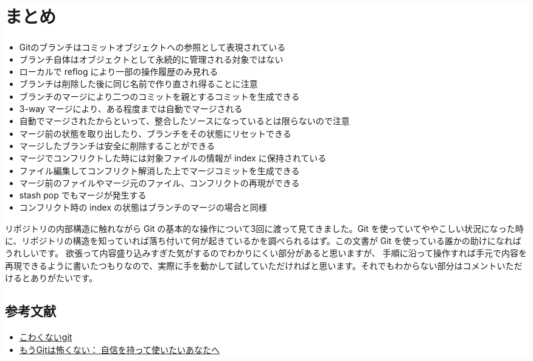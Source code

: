 # まとめ

* Gitのブランチはコミットオブジェクトへの参照として表現されている
 * ブランチ自体はオブジェクトとして永続的に管理される対象ではない
 * ローカルで reflog により一部の操作履歴のみ見れる
 * ブランチは削除した後に同じ名前で作り直され得ることに注意
* ブランチのマージにより二つのコミットを親とするコミットを生成できる
 * 3-way マージにより、ある程度までは自動でマージされる
 * 自動でマージされたからといって、整合したソースになっているとは限らないので注意
 * マージ前の状態を取り出したり、ブランチをその状態にリセットできる
 * マージしたブランチは安全に削除することができる
* マージでコンフリクトした時には対象ファイルの情報が index に保持されている
 * ファイル編集してコンフリクト解消した上でマージコミットを生成できる
 * マージ前のファイルやマージ元のファイル、コンフリクトの再現ができる
* stash pop でもマージが発生する
 * コンフリクト時の index の状態はブランチのマージの場合と同様

リポジトリの内部構造に触れながら Git の基本的な操作について3回に渡って見てきました。Git を使っていてややこしい状況になった時に、リポジトリの構造を知っていれば落ち付いて何が起きているかを調べられるはず。この文書が Git を使っている誰かの助けになればうれしいです。
欲張って内容盛り込みすぎた気がするのでわかりにくい部分があると思いますが、 手順に沿って操作すれば手元で内容を再現できるように書いたつもりなので、実際に手を動かして試していただければと思います。それでもわからない部分はコメントいただけるとありがたいです。

## 参考文献

* [こわくないgit](http://www.slideshare.net/kotas/git-15276118)
* [もうGitは怖くない： 自信を持って使いたいあなたへ](http://d.hatena.ne.jp/m-hiyama/20150928/1443397382)
